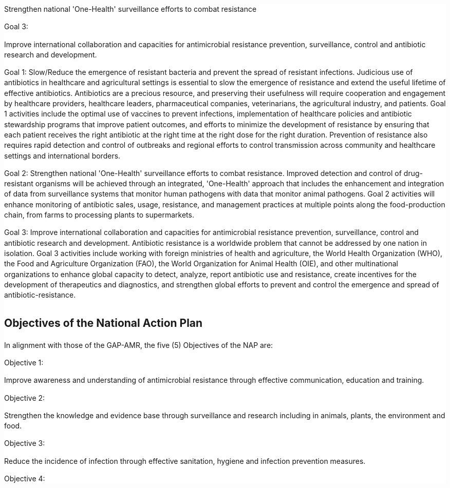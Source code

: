Strengthen national 'One-Health' surveillance efforts to combat resistance

Goal 3:

Improve international collaboration and capacities for antimicrobial resistance prevention, surveillance, control and antibiotic research and development.

Goal  1:  Slow/Reduce  the  emergence  of  resistant  bacteria  and  prevent  the  spread  of resistant  infections. Judicious  use  of  antibiotics  in  healthcare  and  agricultural  settings  is essential  to  slow  the  emergence  of  resistance  and  extend  the  useful  lifetime  of  effective antibiotics. Antibiotics are a precious resource, and preserving their usefulness will require cooperation  and  engagement  by  healthcare  providers,  healthcare  leaders,  pharmaceutical companies, veterinarians, the agricultural industry, and patients. Goal 1 activities include the optimal  use  of  vaccines  to  prevent  infections,  implementation  of  healthcare  policies  and antibiotic stewardship programs that improve patient outcomes, and efforts to minimize the development of resistance by ensuring that each patient receives the right antibiotic at the right time  at  the  right  dose  for  the  right  duration. Prevention  of  resistance  also  requires  rapid detection  and  control  of  outbreaks  and  regional  efforts  to  control  transmission  across community and healthcare settings and international borders.

Goal  2:  Strengthen  national  'One-Health'  surveillance  efforts  to  combat  resistance. Improved  detection  and  control  of  drug-resistant  organisms  will  be  achieved  through  an integrated, 'One-Health' approach that includes the enhancement and integration of data from surveillance systems that monitor human pathogens with data that monitor animal pathogens. Goal  2 activities will enhance  monitoring  of  antibiotic sales, usage, resistance, and management  practices  at  multiple  points  along  the  food-production  chain,  from  farms  to processing plants to supermarkets.

Goal 3: Improve international collaboration and capacities for antimicrobial resistance prevention,  surveillance,  control  and  antibiotic  research  and  development. Antibiotic resistance is a worldwide problem that cannot be addressed by one nation in isolation. Goal 3 activities include working with foreign ministries of health and agriculture, the World Health Organization (WHO), the Food and Agriculture Organization (FAO), the World Organization for Animal Health (OIE), and other multinational organizations to enhance global capacity to detect, analyze, report antibiotic use and resistance, create incentives for the development of therapeutics and diagnostics, and strengthen global efforts to prevent and control the emergence and spread of antibiotic-resistance.

## Objectives of the National Action Plan

In alignment with those of the GAP-AMR, the five (5) Objectives of the NAP are:

Objective 1:

Improve  awareness  and  understanding  of  antimicrobial  resistance through effective communication, education and training.

Objective 2:

Strengthen the knowledge and evidence base through surveillance and research including in animals, plants, the environment and food.

Objective 3:

Reduce the incidence of infection through effective sanitation, hygiene and infection prevention measures.

Objective 4:
